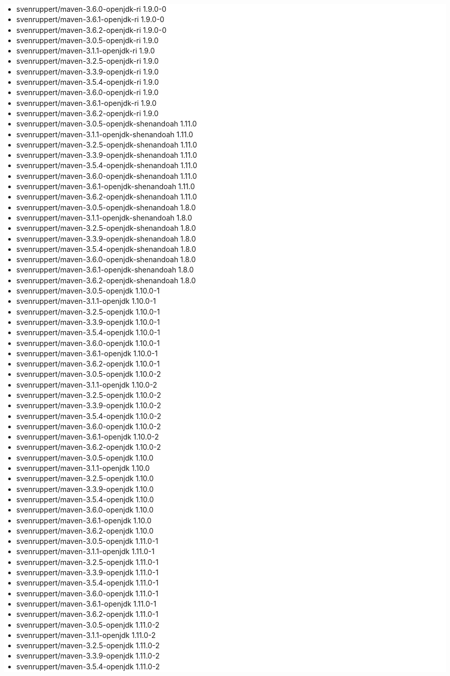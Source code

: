 * svenruppert/maven-3.6.0-openjdk-ri 1.9.0-0
* svenruppert/maven-3.6.1-openjdk-ri 1.9.0-0
* svenruppert/maven-3.6.2-openjdk-ri 1.9.0-0
* svenruppert/maven-3.0.5-openjdk-ri 1.9.0
* svenruppert/maven-3.1.1-openjdk-ri 1.9.0
* svenruppert/maven-3.2.5-openjdk-ri 1.9.0
* svenruppert/maven-3.3.9-openjdk-ri 1.9.0
* svenruppert/maven-3.5.4-openjdk-ri 1.9.0
* svenruppert/maven-3.6.0-openjdk-ri 1.9.0
* svenruppert/maven-3.6.1-openjdk-ri 1.9.0
* svenruppert/maven-3.6.2-openjdk-ri 1.9.0
* svenruppert/maven-3.0.5-openjdk-shenandoah 1.11.0
* svenruppert/maven-3.1.1-openjdk-shenandoah 1.11.0
* svenruppert/maven-3.2.5-openjdk-shenandoah 1.11.0
* svenruppert/maven-3.3.9-openjdk-shenandoah 1.11.0
* svenruppert/maven-3.5.4-openjdk-shenandoah 1.11.0
* svenruppert/maven-3.6.0-openjdk-shenandoah 1.11.0
* svenruppert/maven-3.6.1-openjdk-shenandoah 1.11.0
* svenruppert/maven-3.6.2-openjdk-shenandoah 1.11.0
* svenruppert/maven-3.0.5-openjdk-shenandoah 1.8.0
* svenruppert/maven-3.1.1-openjdk-shenandoah 1.8.0
* svenruppert/maven-3.2.5-openjdk-shenandoah 1.8.0
* svenruppert/maven-3.3.9-openjdk-shenandoah 1.8.0
* svenruppert/maven-3.5.4-openjdk-shenandoah 1.8.0
* svenruppert/maven-3.6.0-openjdk-shenandoah 1.8.0
* svenruppert/maven-3.6.1-openjdk-shenandoah 1.8.0
* svenruppert/maven-3.6.2-openjdk-shenandoah 1.8.0
* svenruppert/maven-3.0.5-openjdk 1.10.0-1
* svenruppert/maven-3.1.1-openjdk 1.10.0-1
* svenruppert/maven-3.2.5-openjdk 1.10.0-1
* svenruppert/maven-3.3.9-openjdk 1.10.0-1
* svenruppert/maven-3.5.4-openjdk 1.10.0-1
* svenruppert/maven-3.6.0-openjdk 1.10.0-1
* svenruppert/maven-3.6.1-openjdk 1.10.0-1
* svenruppert/maven-3.6.2-openjdk 1.10.0-1
* svenruppert/maven-3.0.5-openjdk 1.10.0-2
* svenruppert/maven-3.1.1-openjdk 1.10.0-2
* svenruppert/maven-3.2.5-openjdk 1.10.0-2
* svenruppert/maven-3.3.9-openjdk 1.10.0-2
* svenruppert/maven-3.5.4-openjdk 1.10.0-2
* svenruppert/maven-3.6.0-openjdk 1.10.0-2
* svenruppert/maven-3.6.1-openjdk 1.10.0-2
* svenruppert/maven-3.6.2-openjdk 1.10.0-2
* svenruppert/maven-3.0.5-openjdk 1.10.0
* svenruppert/maven-3.1.1-openjdk 1.10.0
* svenruppert/maven-3.2.5-openjdk 1.10.0
* svenruppert/maven-3.3.9-openjdk 1.10.0
* svenruppert/maven-3.5.4-openjdk 1.10.0
* svenruppert/maven-3.6.0-openjdk 1.10.0
* svenruppert/maven-3.6.1-openjdk 1.10.0
* svenruppert/maven-3.6.2-openjdk 1.10.0
* svenruppert/maven-3.0.5-openjdk 1.11.0-1
* svenruppert/maven-3.1.1-openjdk 1.11.0-1
* svenruppert/maven-3.2.5-openjdk 1.11.0-1
* svenruppert/maven-3.3.9-openjdk 1.11.0-1
* svenruppert/maven-3.5.4-openjdk 1.11.0-1
* svenruppert/maven-3.6.0-openjdk 1.11.0-1
* svenruppert/maven-3.6.1-openjdk 1.11.0-1
* svenruppert/maven-3.6.2-openjdk 1.11.0-1
* svenruppert/maven-3.0.5-openjdk 1.11.0-2
* svenruppert/maven-3.1.1-openjdk 1.11.0-2
* svenruppert/maven-3.2.5-openjdk 1.11.0-2
* svenruppert/maven-3.3.9-openjdk 1.11.0-2
* svenruppert/maven-3.5.4-openjdk 1.11.0-2